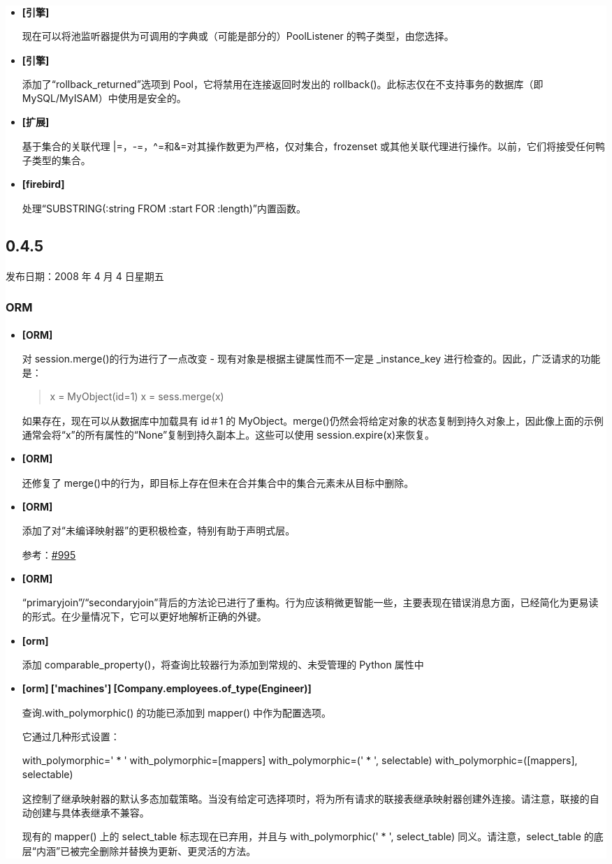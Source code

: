 +   **[引擎]**

    现在可以将池监听器提供为可调用的字典或（可能是部分的）PoolListener 的鸭子类型，由您选择。

+   **[引擎]**

    添加了“rollback_returned”选项到 Pool，它将禁用在连接返回时发出的 rollback()。此标志仅在不支持事务的数据库（即 MySQL/MyISAM）中使用是安全的。

+   **[扩展]**

    基于集合的关联代理 |=，-=，^=和&=对其操作数更为严格，仅对集合，frozenset 或其他关联代理进行操作。以前，它们将接受任何鸭子类型的集合。

+   **[firebird]**

    处理“SUBSTRING(:string FROM :start FOR :length)”内置函数。

## 0.4.5

发布日期：2008 年 4 月 4 日星期五

### ORM

+   **[ORM]**

    对 session.merge()的行为进行了一点改变 - 现有对象是根据主键属性而不一定是 _instance_key 进行检查的。因此，广泛请求的功能是：

    > x = MyObject(id=1) x = sess.merge(x)

    如果存在，现在可以从数据库中加载具有 id＃1 的 MyObject。merge()仍然会将给定对象的状态复制到持久对象上，因此像上面的示例通常会将“x”的所有属性的“None”复制到持久副本上。这些可以使用 session.expire(x)来恢复。

+   **[ORM]**

    还修复了 merge()中的行为，即目标上存在但未在合并集合中的集合元素未从目标中删除。

+   **[ORM]**

    添加了对“未编译映射器”的更积极检查，特别有助于声明式层。

    参考：[#995](https://www.sqlalchemy.org/trac/ticket/995)

+   **[ORM]**

    “primaryjoin”/“secondaryjoin”背后的方法论已进行了重构。行为应该稍微更智能一些，主要表现在错误消息方面，已经简化为更易读的形式。在少量情况下，它可以更好地解析正确的外键。

+   **[orm]**

    添加 comparable_property()，将查询比较器行为添加到常规的、未受管理的 Python 属性中

+   **[orm] ['machines'] [Company.employees.of_type(Engineer)]**

    查询.with_polymorphic() 的功能已添加到 mapper() 中作为配置选项。

    它通过几种形式设置：

    with_polymorphic=' * ' with_polymorphic=[mappers] with_polymorphic=(' * ', selectable) with_polymorphic=([mappers], selectable)

    这控制了继承映射器的默认多态加载策略。当没有给定可选择项时，将为所有请求的联接表继承映射器创建外连接。请注意，联接的自动创建与具体表继承不兼容。

    现有的 mapper() 上的 select_table 标志现在已弃用，并且与 with_polymorphic(' * ', select_table) 同义。请注意，select_table 的底层“内涵”已被完全删除并替换为更新、更灵活的方法。
